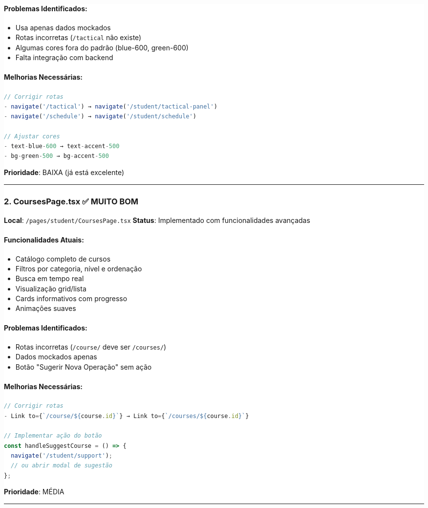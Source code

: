 #### Problemas Identificados:
- Usa apenas dados mockados
- Rotas incorretas (`/tactical` não existe)
- Algumas cores fora do padrão (blue-600, green-600)
- Falta integração com backend

#### Melhorias Necessárias:
```javascript
// Corrigir rotas
- navigate('/tactical') → navigate('/student/tactical-panel')
- navigate('/schedule') → navigate('/student/schedule')

// Ajustar cores
- text-blue-600 → text-accent-500
- bg-green-500 → bg-accent-500
```

**Prioridade**: BAIXA (já está excelente)

---

### 2. **CoursesPage.tsx** ✅ MUITO BOM
**Local**: `/pages/student/CoursesPage.tsx`
**Status**: Implementado com funcionalidades avançadas

#### Funcionalidades Atuais:
- Catálogo completo de cursos
- Filtros por categoria, nível e ordenação
- Busca em tempo real
- Visualização grid/lista
- Cards informativos com progresso
- Animações suaves

#### Problemas Identificados:
- Rotas incorretas (`/course/` deve ser `/courses/`)
- Dados mockados apenas
- Botão "Sugerir Nova Operação" sem ação

#### Melhorias Necessárias:
```javascript
// Corrigir rotas
- Link to={`/course/${course.id}`} → Link to={`/courses/${course.id}`}

// Implementar ação do botão
const handleSuggestCourse = () => {
  navigate('/student/support');
  // ou abrir modal de sugestão
};
```

**Prioridade**: MÉDIA

---
